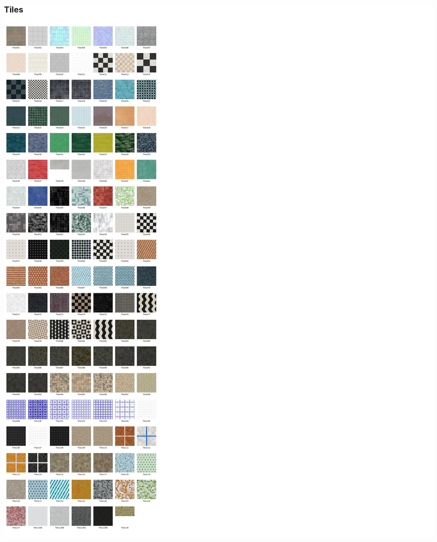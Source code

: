### Tiles
<picture>
  <img alt="Preview of Tiles" src="https://raw.githubusercontent.com/fabien-michel/sweethome3d-textures-ambientcg/v2024.03.27/previews/Tiles.webp">
</picture>
